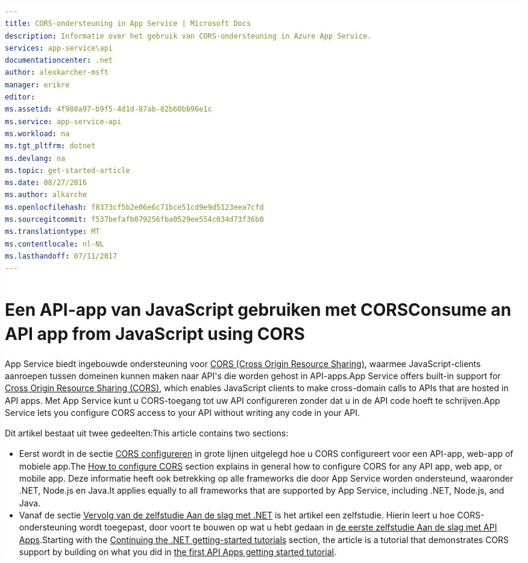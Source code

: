 ```yaml
---
title: CORS-ondersteuning in App Service | Microsoft Docs
description: Informatie over het gebruik van CORS-ondersteuning in Azure App Service.
services: app-service\api
documentationcenter: .net
author: alexkarcher-msft
manager: erikre
editor: 
ms.assetid: 4f980a97-b9f5-4d1d-87ab-82b60bb96e1c
ms.service: app-service-api
ms.workload: na
ms.tgt_pltfrm: dotnet
ms.devlang: na
ms.topic: get-started-article
ms.date: 08/27/2016
ms.author: alkarche
ms.openlocfilehash: f8373cf5b2e06e6c71bce51cd9e9d5123eea7cfd
ms.sourcegitcommit: f537befafb079256fba0529ee554c034d73f36b0
ms.translationtype: MT
ms.contentlocale: nl-NL
ms.lasthandoff: 07/11/2017
---
```

# <a name="consume-an-api-app-from-javascript-using-cors"></a><span data-ttu-id="ad0c0-103">Een API-app van JavaScript gebruiken met CORS</span><span class="sxs-lookup"><span data-stu-id="ad0c0-103">Consume an API app from JavaScript using CORS</span></span>
<span data-ttu-id="ad0c0-104">App Service biedt ingebouwde ondersteuning voor [CORS (Cross Origin Resource Sharing)](https://en.wikipedia.org/wiki/Cross-origin_resource_sharing), waarmee JavaScript-clients aanroepen tussen domeinen kunnen maken naar API's die worden gehost in API-apps.</span><span class="sxs-lookup"><span data-stu-id="ad0c0-104">App Service offers built-in support for [Cross Origin Resource Sharing (CORS)](https://en.wikipedia.org/wiki/Cross-origin_resource_sharing), which enables JavaScript clients to make cross-domain calls to APIs that are hosted in API apps.</span></span> <span data-ttu-id="ad0c0-105">Met App Service kunt u CORS-toegang tot uw API configureren zonder dat u in de API code hoeft te schrijven.</span><span class="sxs-lookup"><span data-stu-id="ad0c0-105">App Service lets you configure CORS access to your API without writing any code in your API.</span></span>

<span data-ttu-id="ad0c0-106">Dit artikel bestaat uit twee gedeelten:</span><span class="sxs-lookup"><span data-stu-id="ad0c0-106">This article contains two sections:</span></span>

* <span data-ttu-id="ad0c0-107">Eerst wordt in de sectie [CORS configureren](#corsconfig) in grote lijnen uitgelegd hoe u CORS configureert voor een API-app, web-app of mobiele app.</span><span class="sxs-lookup"><span data-stu-id="ad0c0-107">The [How to configure CORS](#corsconfig) section explains in general how to configure CORS for any API app, web app, or mobile app.</span></span> <span data-ttu-id="ad0c0-108">Deze informatie heeft ook betrekking op alle frameworks die door App Service worden ondersteund, waaronder .NET, Node.js en Java.</span><span class="sxs-lookup"><span data-stu-id="ad0c0-108">It applies equally to all frameworks that are supported by App Service, including .NET, Node.js, and Java.</span></span> 
* <span data-ttu-id="ad0c0-109">Vanaf de sectie [Vervolg van de zelfstudie Aan de slag met .NET](#tutorialstart) is het artikel een zelfstudie. Hierin leert u hoe CORS-ondersteuning wordt toegepast, door voort te bouwen op wat u hebt gedaan in [de eerste zelfstudie Aan de slag met API Apps](app-service-api-dotnet-get-started.md).</span><span class="sxs-lookup"><span data-stu-id="ad0c0-109">Starting with the [Continuing the .NET getting-started tutorials](#tutorialstart) section, the article is a tutorial that demonstrates CORS support by building on what you did in [the first API Apps getting started tutorial](app-service-api-dotnet-get-started.md).</span></span> 
